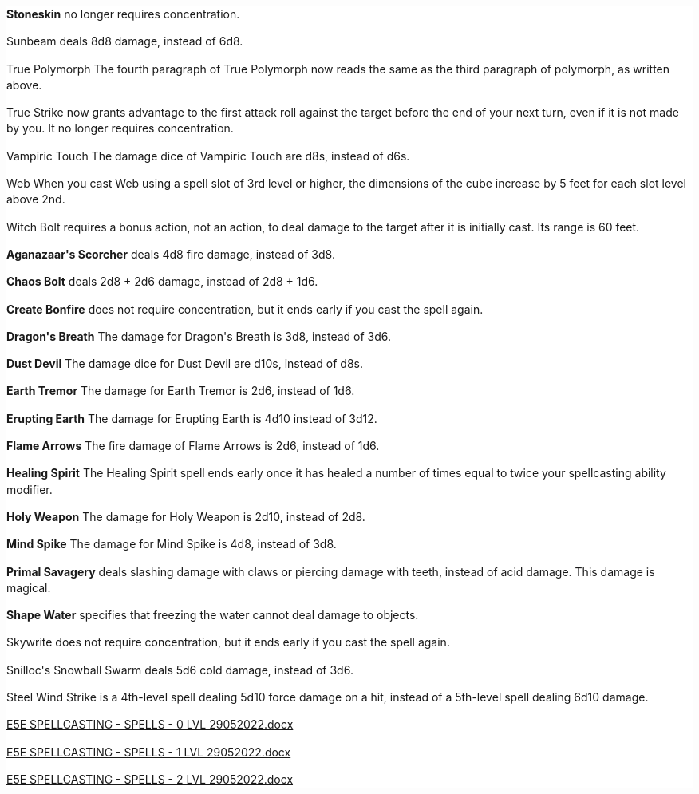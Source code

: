 **Stoneskin** no longer requires concentration.

Sunbeam deals 8d8 damage, instead of 6d8.

True Polymorph The fourth paragraph of True Polymorph now reads the same as the third paragraph of polymorph, as written above.

True Strike now grants advantage to the first attack roll against the target before the end of your next turn, even if it is not made by you. It no longer requires concentration.

Vampiric Touch The damage dice of Vampiric Touch are d8s, instead of d6s.

Web When you cast Web using a spell slot of 3rd level or higher, the dimensions of the cube increase by 5 feet for each slot level above 2nd.

Witch Bolt requires a bonus action, not an action, to deal damage to the target after it is initially cast. Its range is 60 feet.

**Aganazaar's Scorcher** deals 4d8 fire damage, instead of 3d8.

**Chaos Bolt** deals 2d8 + 2d6 damage, instead of 2d8 + 1d6.

**Create Bonfire** does not require concentration, but it ends early if you cast the spell again.

**Dragon's Breath** The damage for Dragon's Breath is 3d8, instead of 3d6.

**Dust Devil** The damage dice for Dust Devil are d10s, instead of d8s.

**Earth Tremor** The damage for Earth Tremor is 2d6, instead of 1d6.

**Erupting Earth** The damage for Erupting Earth is 4d10 instead of 3d12.

**Flame Arrows** The fire damage of Flame Arrows is 2d6, instead of 1d6.

**Healing Spirit** The Healing Spirit spell ends early once it has healed a number of times equal to twice your spellcasting ability modifier.

**Holy Weapon** The damage for Holy Weapon is 2d10, instead of 2d8.

**Mind Spike** The damage for Mind Spike is 4d8, instead of 3d8.

**Primal Savagery** deals slashing damage with claws or piercing damage with teeth, instead of acid damage. This damage is magical.

**Shape Water** specifies that freezing the water cannot deal damage to objects.

Skywrite does not require concentration, but it ends early if you cast the spell again.

Snilloc's Snowball Swarm deals 5d6 cold damage, instead of 3d6.

Steel Wind Strike is a 4th-level spell dealing 5d10 force damage on a hit, instead of a 5th-level spell dealing 6d10 damage.

[E5E SPELLCASTING - SPELLS - 0 LVL 29052022.docx](https://1drv.ms/w/s!Atcrhwwo1lBA19hfR0nPgX9kJFh7qw?e=wn5LLV)

[E5E SPELLCASTING - SPELLS - 1 LVL 29052022.docx](https://1drv.ms/w/s!Atcrhwwo1lBA19hh-FGXrPYE5YJEcA?e=MlqIr3)

[E5E SPELLCASTING - SPELLS - 2 LVL 29052022.docx](https://1drv.ms/w/s!Atcrhwwo1lBA19hjzfO2RsBxQOL_Qw?e=VLXdTo)
